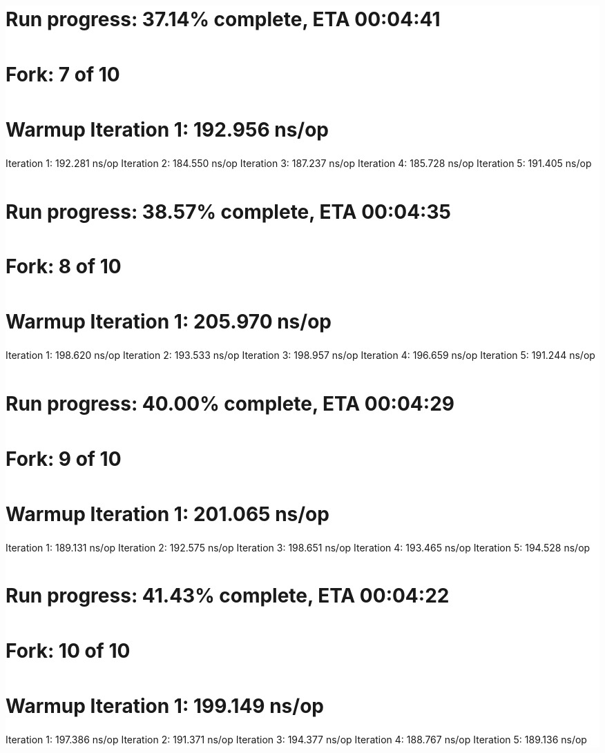 # Run progress: 37.14% complete, ETA 00:04:41
# Fork: 7 of 10
# Warmup Iteration   1: 192.956 ns/op
Iteration   1: 192.281 ns/op
Iteration   2: 184.550 ns/op
Iteration   3: 187.237 ns/op
Iteration   4: 185.728 ns/op
Iteration   5: 191.405 ns/op

# Run progress: 38.57% complete, ETA 00:04:35
# Fork: 8 of 10
# Warmup Iteration   1: 205.970 ns/op
Iteration   1: 198.620 ns/op
Iteration   2: 193.533 ns/op
Iteration   3: 198.957 ns/op
Iteration   4: 196.659 ns/op
Iteration   5: 191.244 ns/op

# Run progress: 40.00% complete, ETA 00:04:29
# Fork: 9 of 10
# Warmup Iteration   1: 201.065 ns/op
Iteration   1: 189.131 ns/op
Iteration   2: 192.575 ns/op
Iteration   3: 198.651 ns/op
Iteration   4: 193.465 ns/op
Iteration   5: 194.528 ns/op

# Run progress: 41.43% complete, ETA 00:04:22
# Fork: 10 of 10
# Warmup Iteration   1: 199.149 ns/op
Iteration   1: 197.386 ns/op
Iteration   2: 191.371 ns/op
Iteration   3: 194.377 ns/op
Iteration   4: 188.767 ns/op
Iteration   5: 189.136 ns/op

